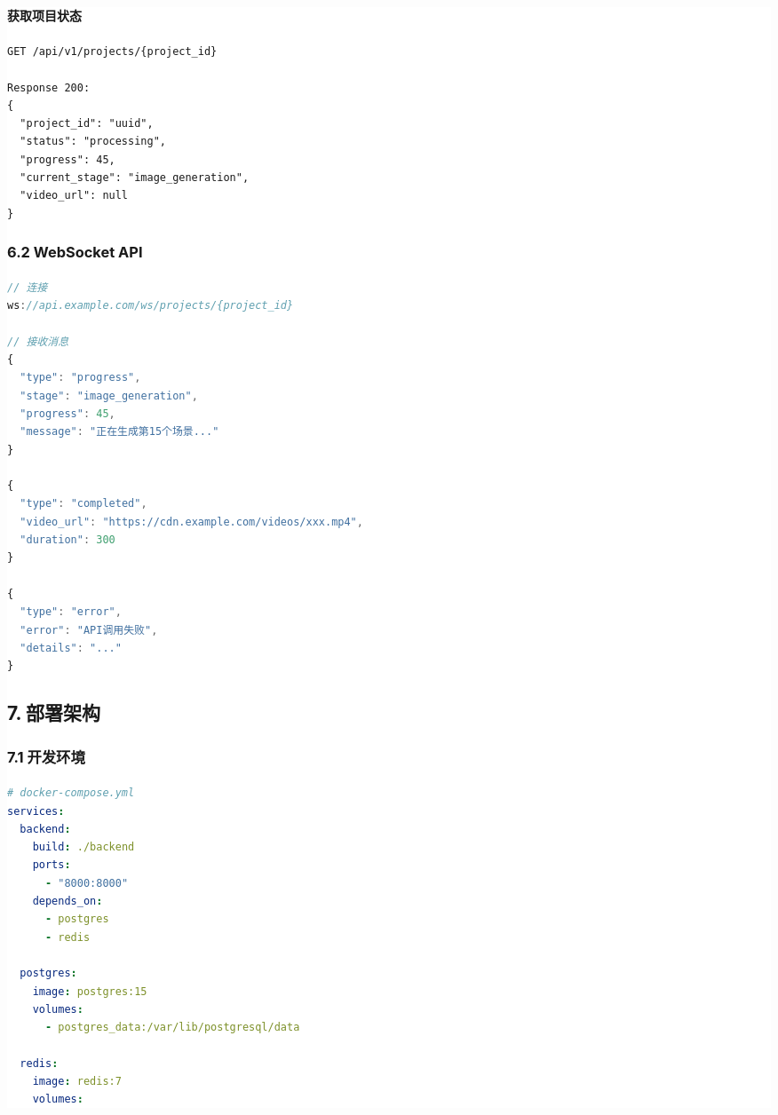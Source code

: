 #### 获取项目状态
```http
GET /api/v1/projects/{project_id}

Response 200:
{
  "project_id": "uuid",
  "status": "processing",
  "progress": 45,
  "current_stage": "image_generation",
  "video_url": null
}
```

### 6.2 WebSocket API

```javascript
// 连接
ws://api.example.com/ws/projects/{project_id}

// 接收消息
{
  "type": "progress",
  "stage": "image_generation",
  "progress": 45,
  "message": "正在生成第15个场景..."
}

{
  "type": "completed",
  "video_url": "https://cdn.example.com/videos/xxx.mp4",
  "duration": 300
}

{
  "type": "error",
  "error": "API调用失败",
  "details": "..."
}
```

## 7. 部署架构

### 7.1 开发环境

```yaml
# docker-compose.yml
services:
  backend:
    build: ./backend
    ports:
      - "8000:8000"
    depends_on:
      - postgres
      - redis
  
  postgres:
    image: postgres:15
    volumes:
      - postgres_data:/var/lib/postgresql/data
  
  redis:
    image: redis:7
    volumes:
```